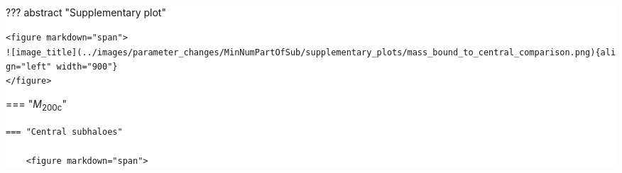 ??? abstract "Supplementary plot"

    <figure markdown="span">
    ![image_title](../images/parameter_changes/MinNumPartOfSub/supplementary_plots/mass_bound_to_central_comparison.png){align="left" width="900"}
    </figure>

=== "$M_{\mathrm{200c}}$"

    === "Central subhaloes"

        <figure markdown="span">